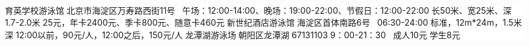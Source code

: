 <td width="70" >育英学校游泳馆
</td>

<td width="68" >北京市海淀区万寿路西街11号
</td>

<td width="47" > 
</td>

<td width="142" >午场：12:00-14:00、晚场：19:00-22:00、节假日：12:00-22:00
</td>

<td width="117" >长50米、宽25米、深1.7-2.0米 
</td>

<td width="118" >25元，年卡2400元、季卡800元、随意卡460元
</td></tr>
<tr >

<td width="70" >新世纪酒店游泳馆  

</td>

<td width="68" >海淀区首体南路6号
</td>

<td width="47" > 
</td>

<td width="142" >06:30-24:00   

</td>

<td width="117" >标准，12m*24m，1.5米深  

</td>

<td width="118" >12:00以前，90元/人，12:00之后，150元/人
</td></tr>
<tr >

<td width="70" >龙潭湖游泳场
</td>

<td width="68" >朝阳区龙潭湖
</td>

<td width="47" >67131103  

</td>

<td width="142" >9：00-21：30
</td>

<td width="117" > 
</td>

<td width="118" >成人10元 学生8元
</td></tr>
<tr >
